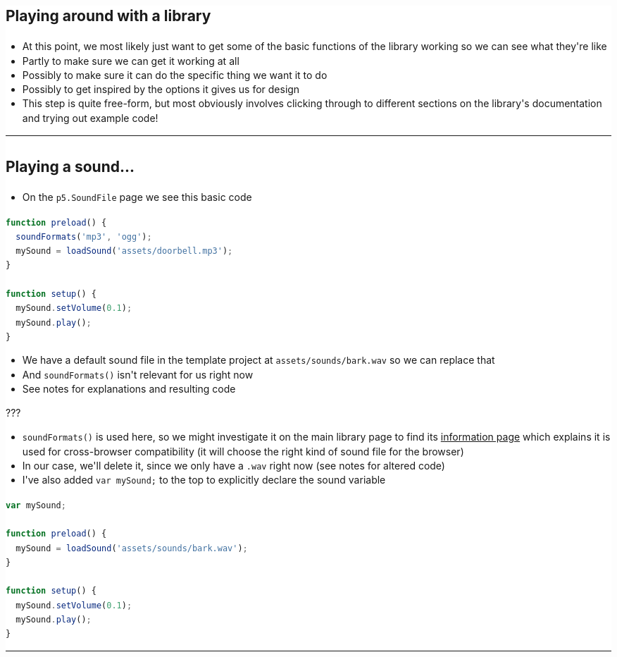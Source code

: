 
## Playing around with a library

- At this point, we most likely just want to get some of the basic functions of the library working so we can see what they're like
- Partly to make sure we can get it working at all
- Possibly to make sure it can do the specific thing we want it to do
- Possibly to get inspired by the options it gives us for design
- This step is quite free-form, but most obviously involves clicking through to different sections on the library's documentation and trying out example code!

---

## Playing a sound...

- On the `p5.SoundFile` page we see this basic code

```javascript
function preload() {
  soundFormats('mp3', 'ogg');
  mySound = loadSound('assets/doorbell.mp3');
}

function setup() {
  mySound.setVolume(0.1);
  mySound.play();
}
```

- We have a default sound file in the template project at `assets/sounds/bark.wav` so we can replace that
- And `soundFormats()` isn't relevant for us right now
- See notes for explanations and resulting code

???

- `soundFormats()` is used here, so we might investigate it on the main library page to find its [information page](https://p5js.org/reference/#/p5/soundFormats) which explains it is used for cross-browser compatibility (it will choose the right kind of sound file for the browser)
- In our case, we'll delete it, since we only have a `.wav` right now (see notes for altered code)
- I've also added `var mySound;` to the top to explicitly declare the sound variable

```javascript
var mySound;

function preload() {
  mySound = loadSound('assets/sounds/bark.wav');
}

function setup() {
  mySound.setVolume(0.1);
  mySound.play();
}
```

---